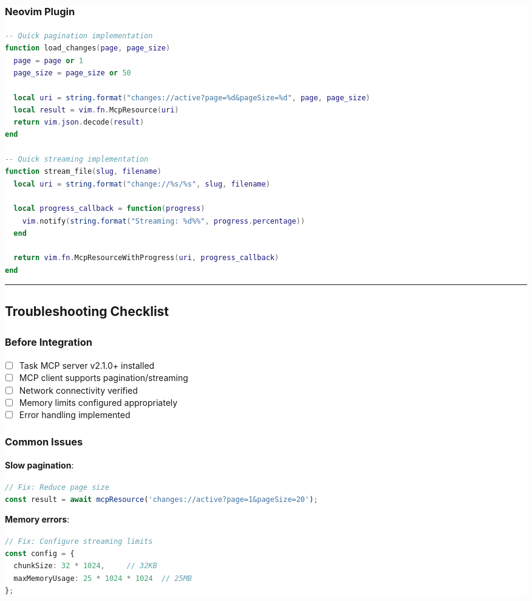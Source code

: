 ### Neovim Plugin

```lua
-- Quick pagination implementation
function load_changes(page, page_size)
  page = page or 1
  page_size = page_size or 50
  
  local uri = string.format("changes://active?page=%d&pageSize=%d", page, page_size)
  local result = vim.fn.McpResource(uri)
  return vim.json.decode(result)
end

-- Quick streaming implementation
function stream_file(slug, filename)
  local uri = string.format("change://%s/%s", slug, filename)
  
  local progress_callback = function(progress)
    vim.notify(string.format("Streaming: %d%%", progress.percentage))
  end
  
  return vim.fn.McpResourceWithProgress(uri, progress_callback)
end
```

---

## Troubleshooting Checklist

### Before Integration

- [ ] Task MCP server v2.1.0+ installed
- [ ] MCP client supports pagination/streaming
- [ ] Network connectivity verified
- [ ] Memory limits configured appropriately
- [ ] Error handling implemented

### Common Issues

**Slow pagination**:
```typescript
// Fix: Reduce page size
const result = await mcpResource('changes://active?page=1&pageSize=20');
```

**Memory errors**:
```typescript
// Fix: Configure streaming limits
const config = {
  chunkSize: 32 * 1024,     // 32KB
  maxMemoryUsage: 25 * 1024 * 1024  // 25MB
};
```
